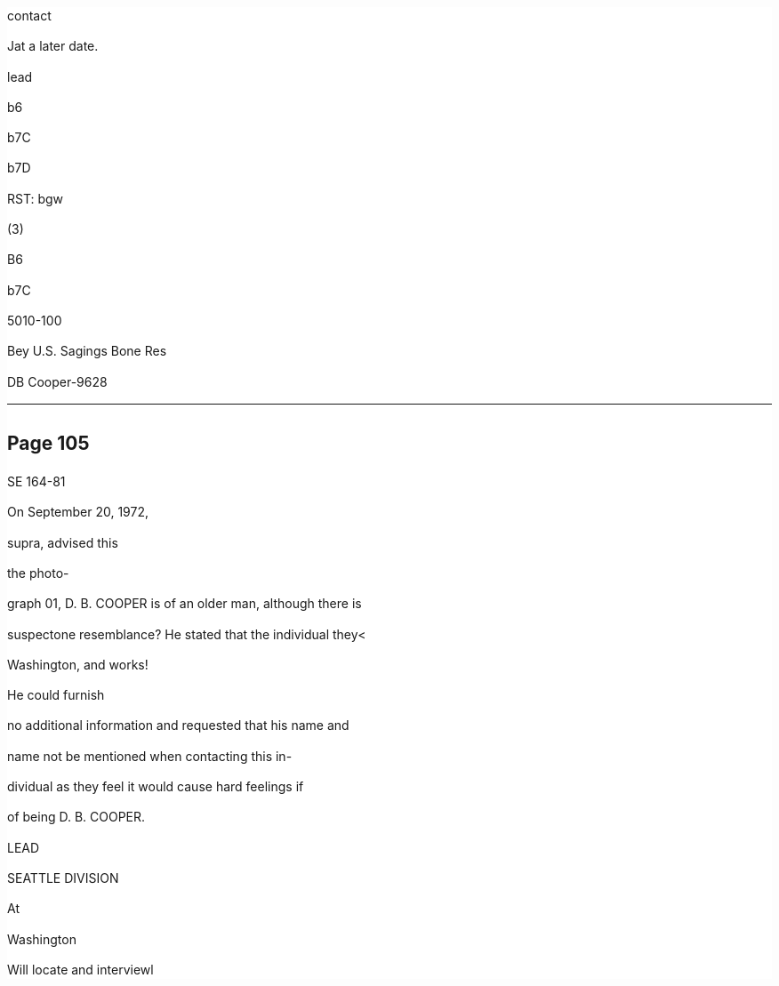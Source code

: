 contact

Jat a later date.

lead

b6

b7C

b7D

RST: bgw

(3)

B6

b7C

5010-100

Bey U.S. Sagings Bone Res

DB Cooper-9628

---

## Page 105

SE 164-81

On September 20, 1972,

supra, advised this

the photo-

graph 01, D. B. COOPER is of an older man, although there is

suspectone resemblance? He stated that the individual they<

Washington, and works!

He could furnish

no additional information and requested that his name and

name not be mentioned when contacting this in-

dividual as they feel it would cause hard feelings if

of being D. B. COOPER.

LEAD

SEATTLE DIVISION

At

Washington

Will locate and interviewl
